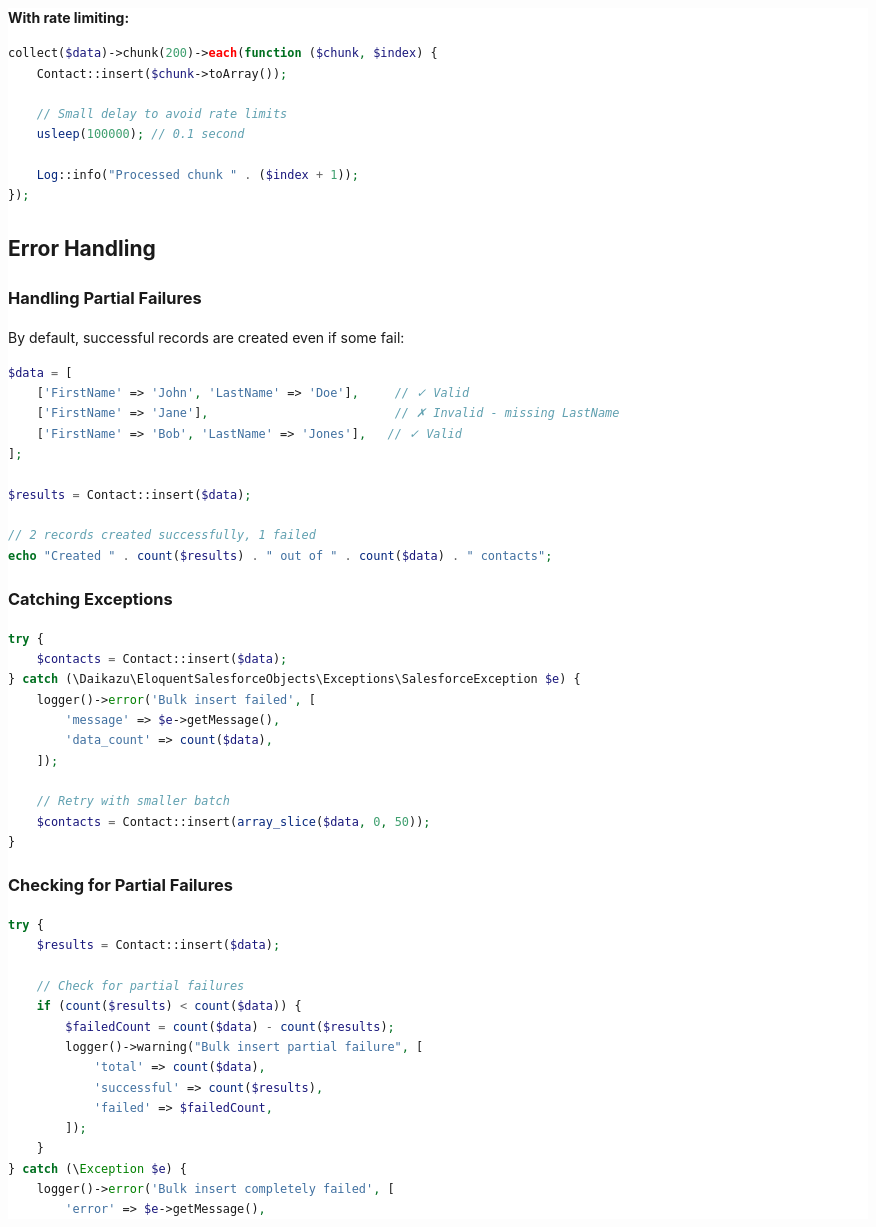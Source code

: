 **With rate limiting:**

```php
collect($data)->chunk(200)->each(function ($chunk, $index) {
    Contact::insert($chunk->toArray());

    // Small delay to avoid rate limits
    usleep(100000); // 0.1 second

    Log::info("Processed chunk " . ($index + 1));
});
```

## Error Handling

### Handling Partial Failures

By default, successful records are created even if some fail:

```php
$data = [
    ['FirstName' => 'John', 'LastName' => 'Doe'],     // ✓ Valid
    ['FirstName' => 'Jane'],                          // ✗ Invalid - missing LastName
    ['FirstName' => 'Bob', 'LastName' => 'Jones'],   // ✓ Valid
];

$results = Contact::insert($data);

// 2 records created successfully, 1 failed
echo "Created " . count($results) . " out of " . count($data) . " contacts";
```

### Catching Exceptions

```php
try {
    $contacts = Contact::insert($data);
} catch (\Daikazu\EloquentSalesforceObjects\Exceptions\SalesforceException $e) {
    logger()->error('Bulk insert failed', [
        'message' => $e->getMessage(),
        'data_count' => count($data),
    ]);

    // Retry with smaller batch
    $contacts = Contact::insert(array_slice($data, 0, 50));
}
```

### Checking for Partial Failures

```php
try {
    $results = Contact::insert($data);

    // Check for partial failures
    if (count($results) < count($data)) {
        $failedCount = count($data) - count($results);
        logger()->warning("Bulk insert partial failure", [
            'total' => count($data),
            'successful' => count($results),
            'failed' => $failedCount,
        ]);
    }
} catch (\Exception $e) {
    logger()->error('Bulk insert completely failed', [
        'error' => $e->getMessage(),
```